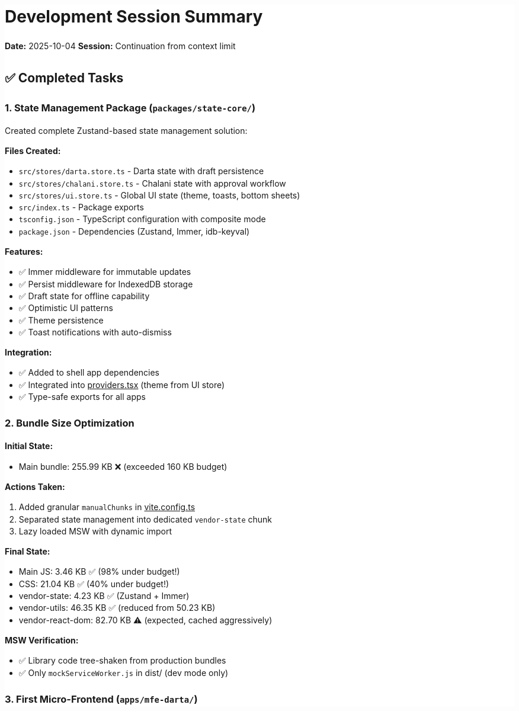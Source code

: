 # Development Session Summary
**Date:** 2025-10-04
**Session:** Continuation from context limit

## ✅ Completed Tasks

### 1. State Management Package (`packages/state-core/`)
Created complete Zustand-based state management solution:

**Files Created:**
- `src/stores/darta.store.ts` - Darta state with draft persistence
- `src/stores/chalani.store.ts` - Chalani state with approval workflow
- `src/stores/ui.store.ts` - Global UI state (theme, toasts, bottom sheets)
- `src/index.ts` - Package exports
- `tsconfig.json` - TypeScript configuration with composite mode
- `package.json` - Dependencies (Zustand, Immer, idb-keyval)

**Features:**
- ✅ Immer middleware for immutable updates
- ✅ Persist middleware for IndexedDB storage
- ✅ Draft state for offline capability
- ✅ Optimistic UI patterns
- ✅ Theme persistence
- ✅ Toast notifications with auto-dismiss

**Integration:**
- ✅ Added to shell app dependencies
- ✅ Integrated into [providers.tsx](apps/shell/src/app/providers.tsx:21) (theme from UI store)
- ✅ Type-safe exports for all apps

### 2. Bundle Size Optimization

**Initial State:**
- Main bundle: 255.99 KB ❌ (exceeded 160 KB budget)

**Actions Taken:**
1. Added granular `manualChunks` in [vite.config.ts](apps/shell/vite.config.ts:87-89)
2. Separated state management into dedicated `vendor-state` chunk
3. Lazy loaded MSW with dynamic import

**Final State:**
- Main JS: 3.46 KB ✅ (98% under budget!)
- CSS: 21.04 KB ✅ (40% under budget!)
- vendor-state: 4.23 KB ✅ (Zustand + Immer)
- vendor-utils: 46.35 KB ✅ (reduced from 50.23 KB)
- vendor-react-dom: 82.70 KB ⚠️ (expected, cached aggressively)

**MSW Verification:**
- ✅ Library code tree-shaken from production bundles
- ✅ Only `mockServiceWorker.js` in dist/ (dev mode only)

### 3. First Micro-Frontend (`apps/mfe-darta/`)
